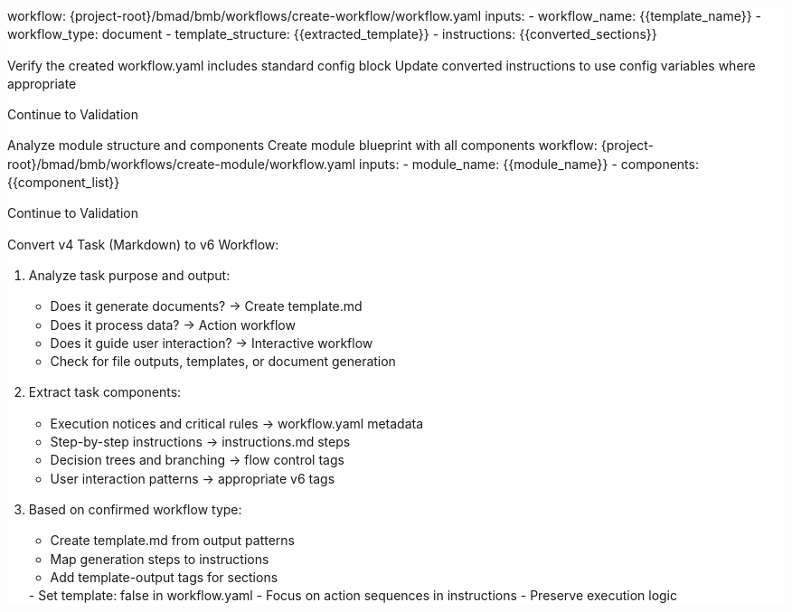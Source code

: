 <invoke-workflow>
  workflow: {project-root}/bmad/bmb/workflows/create-workflow/workflow.yaml
  inputs:
    - workflow_name: {{template_name}}
    - workflow_type: document
    - template_structure: {{extracted_template}}
    - instructions: {{converted_sections}}
</invoke-workflow>

<action>Verify the created workflow.yaml includes standard config block</action>
<action>Update converted instructions to use config variables where appropriate</action>

<goto step="6">Continue to Validation</goto>
</step>

<step n="5d" goal="Module Creation" optional="true">
<action>Analyze module structure and components</action>
<action>Create module blueprint with all components</action>

<invoke-workflow>
  workflow: {project-root}/bmad/bmb/workflows/create-module/workflow.yaml
  inputs:
    - module_name: {{module_name}}
    - components: {{component_list}}
</invoke-workflow>

<goto step="6">Continue to Validation</goto>
</step>

<step n="5e" goal="Task-to-Workflow Conversion" optional="true">
<action>Convert v4 Task (Markdown) to v6 Workflow:</action>

1. Analyze task purpose and output:
   - Does it generate documents? → Create template.md
   - Does it process data? → Action workflow
   - Does it guide user interaction? → Interactive workflow
   - Check for file outputs, templates, or document generation

2. Extract task components:
   - Execution notices and critical rules → workflow.yaml metadata
   - Step-by-step instructions → instructions.md steps
   - Decision trees and branching → flow control tags
   - User interaction patterns → appropriate v6 tags

3. Based on confirmed workflow type:
   <check if="Document workflow">
   - Create template.md from output patterns
   - Map generation steps to instructions
   - Add template-output tags for sections
     </check>

   <check if="Action workflow">
     - Set template: false in workflow.yaml
     - Focus on action sequences in instructions
     - Preserve execution logic
   </check>
